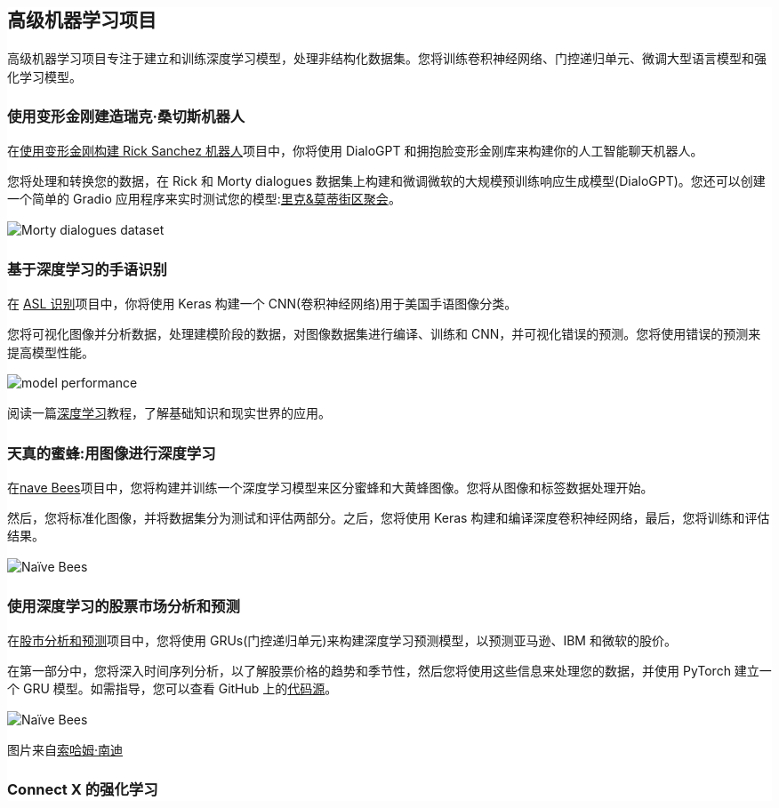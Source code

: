 ## 高级机器学习项目

高级机器学习项目专注于建立和训练深度学习模型，处理非结构化数据集。您将训练卷积神经网络、门控递归单元、微调大型语言模型和强化学习模型。

### 使用变形金刚建造瑞克·桑切斯机器人

在[使用变形金刚构建 Rick Sanchez 机器人](https://web.archive.org/web/20221206161023/https://towardsdatascience.com/make-your-own-rick-sanchez-bot-with-transformers-and-dialogpt-fine-tuning-f85e6d1f4e30)项目中，你将使用 DialoGPT 和拥抱脸变形金刚库来构建你的人工智能聊天机器人。

您将处理和转换您的数据，在 Rick 和 Morty dialogues 数据集上构建和微调微软的大规模预训练响应生成模型(DialoGPT)。您还可以创建一个简单的 Gradio 应用程序来实时测试您的模型:[里克&莫蒂街区聚会](https://web.archive.org/web/20221206161023/https://huggingface.co/spaces/Gradio-Blocks/RickandMorty-BlockParty)。

![Morty dialogues dataset](../Images/491eff4c3fe5dd87e461776a9054e46d.png)

### 基于深度学习的手语识别

在 [ASL 识别](https://web.archive.org/web/20221206161023/https://www.datacamp.com/projects/509)项目中，你将使用 Keras 构建一个 CNN(卷积神经网络)用于美国手语图像分类。

您将可视化图像并分析数据，处理建模阶段的数据，对图像数据集进行编译、训练和 CNN，并可视化错误的预测。您将使用错误的预测来提高模型性能。

![model performance](../Images/bec42005a5b81e483b6ff2e317179e59.png)

阅读一篇[深度学习](https://web.archive.org/web/20221206161023/https://www.datacamp.com/tutorial/tutorial-deep-learning-tutorial)教程，了解基础知识和现实世界的应用。

### 天真的蜜蜂:用图像进行深度学习

在[nave Bees](https://web.archive.org/web/20221206161023/https://www.datacamp.com/projects/555)项目中，您将构建并训练一个深度学习模型来区分蜜蜂和大黄蜂图像。您将从图像和标签数据处理开始。

然后，您将标准化图像，并将数据集分为测试和评估两部分。之后，您将使用 Keras 构建和编译深度卷积神经网络，最后，您将训练和评估结果。

![Naïve Bees](../Images/69e42022a0d5f8371a33815ad458a0e6.png)

### 使用深度学习的股票市场分析和预测

在[股市分析和预测](https://web.archive.org/web/20221206161023/https://medium.com/nerd-for-tech/stock-market-analysis-and-forecasting-using-deep-learning-f75052e81301)项目中，您将使用 GRUs(门控递归单元)来构建深度学习预测模型，以预测亚马逊、IBM 和微软的股价。

在第一部分中，您将深入时间序列分析，以了解股票价格的趋势和季节性，然后您将使用这些信息来处理您的数据，并使用 PyTorch 建立一个 GRU 模型。如需指导，您可以查看 GitHub 上的[代码源](https://web.archive.org/web/20221206161023/https://github.com/soham2707/Stock-Market-Analysis-And-Forecasting-Using-Deep-Learning/blob/master/Stock_market.ipynb)。

![Naïve Bees](../Images/eaed00ae13497613a4e3313dc235516c.png)

图片来自[索哈姆·南迪](https://web.archive.org/web/20221206161023/https://github.com/soham2707/Stock-Market-Analysis-And-Forecasting-Using-Deep-Learning/blob/master/Stock_market.ipynb)

### Connect X 的强化学习
